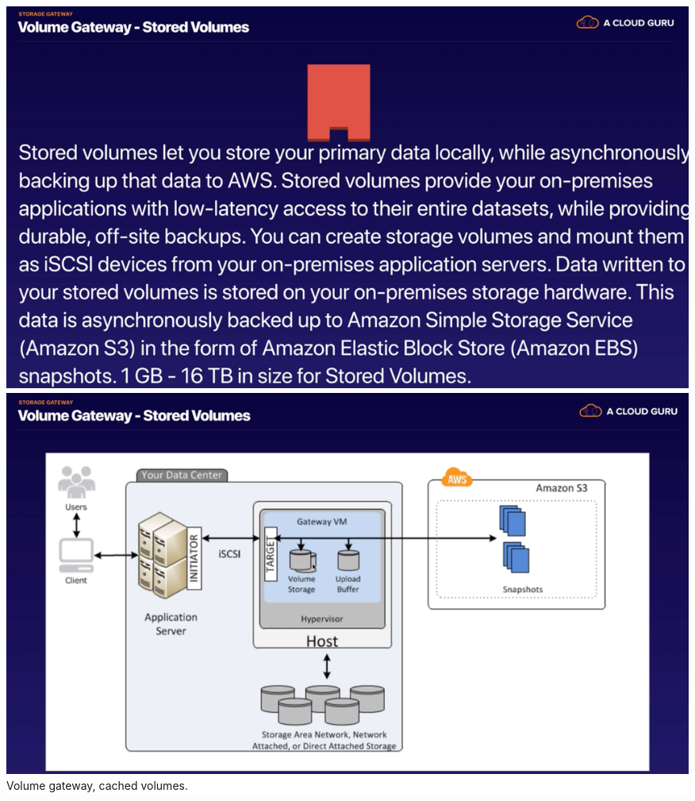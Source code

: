 ![image](/public/images/note/9551/3-15-volume-gateway-stored-volumes.png)
![image](/public/images/note/9551/3-15-volume-gateway-stored-volumes2.png)
Volume gateway, cached volumes.